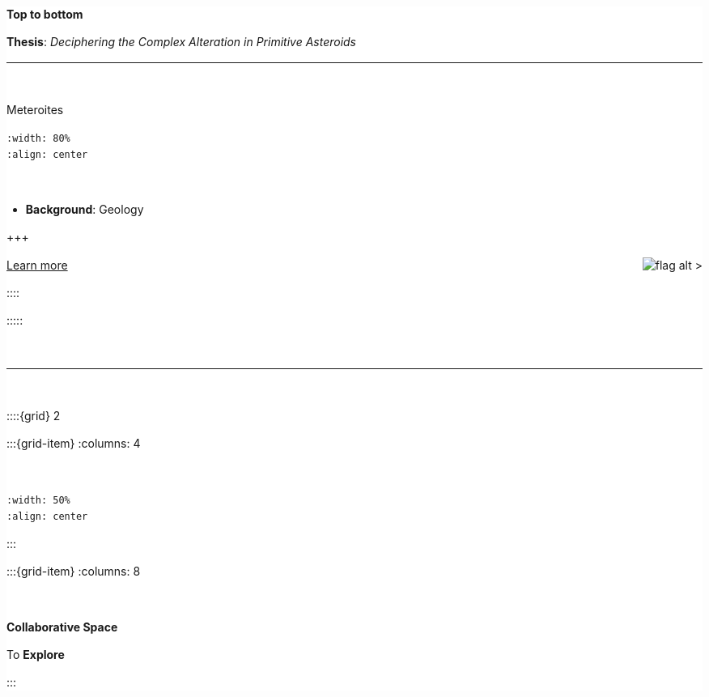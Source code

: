 <p class="emphase"><strong> Top to  bottom </strong></p>

**Thesis**: *Deciphering the Complex Alteration in Primitive Asteroids*

***

<br>

<p class="emphase"> Meteroites</p>


```{image} ../../../_static/Images/Ross_meteroite_image.jpg
:width: 80%
:align: center

```

<br>


- **Background**: Geology

+++

[Learn more](https://deugz.github.io/nb-teaching/_build/html/Practicle/WebDev/Javascript/Javascript.html) <span style="float: right">![flag alt >](../../_static/Logo/logo_SFTP.png) </span> 


::::

:::::

<br>

***

<br>

::::{grid} 2

:::{grid-item}
:columns: 4

<br>

```{image} ../../../_static/SVG_files/loving-charity-svgrepo-com.svg
:width: 50%
:align: center

```

:::

:::{grid-item}
:columns: 8

<br>

<p class="emphase2"> <strong>Collaborative Space</strong></p>

<p class="emphase"> To <strong><span class="hovertext" data-hover="Wiki ?">Explore</span></strong></p>

:::
